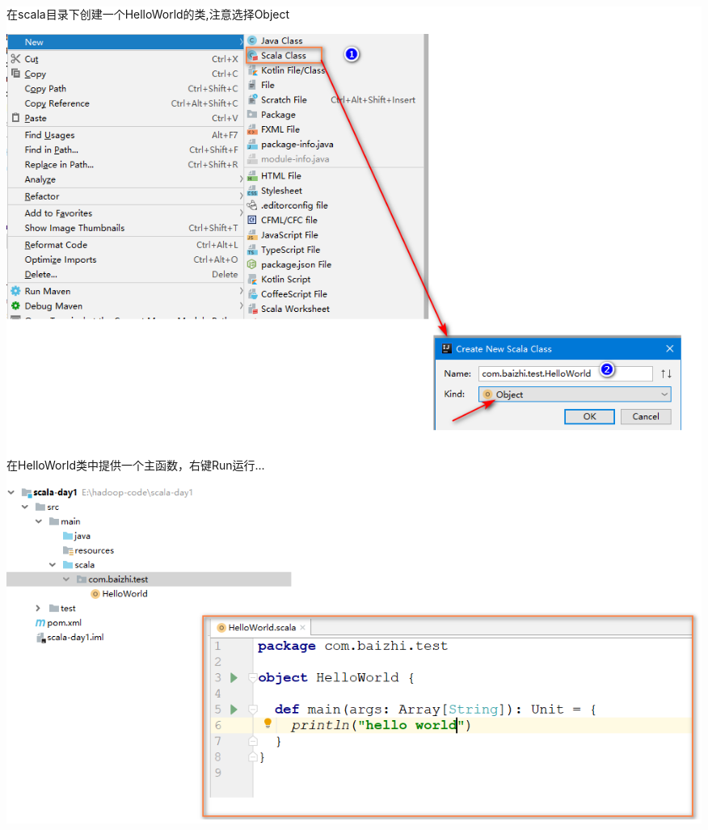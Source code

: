    在scala目录下创建一个HelloWorld的类,注意选择Object

![1587026133673](images/1587026133673.png)

在HelloWorld类中提供一个主函数，右键Run运行...

![1587026261946](images/1587026261946.png)
